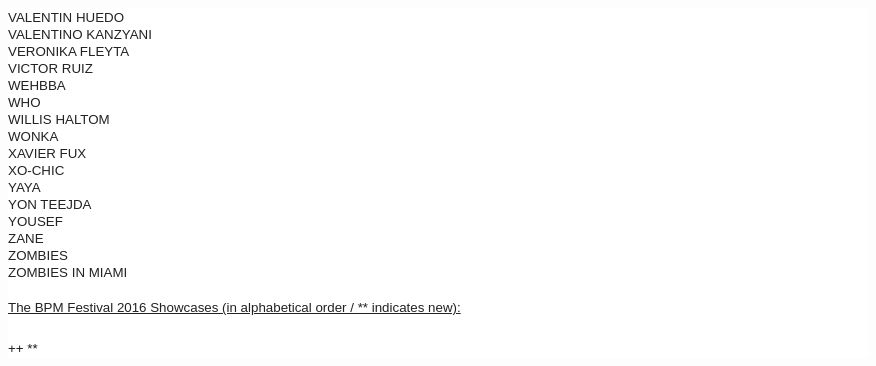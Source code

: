 <div style="color: #222222; line-height: normal; background-color: #ffffff;" class="gmail_signature"><span style="font-size: 10pt;"><span style="font-family: arial, helvetica, sans-serif;">VALENTIN HUEDO&nbsp;</span></span></div>
<div style="color: #222222; line-height: normal; background-color: #ffffff;" class="gmail_signature"><span style="font-size: 10pt;"><span style="font-family: arial, helvetica, sans-serif;">VALENTINO KANZYANI</span></span></div>
<div style="color: #222222; line-height: normal; background-color: #ffffff;" class="gmail_signature"><span style="font-size: 10pt;"><span style="font-family: arial, helvetica, sans-serif;">VERONIKA FLEYTA</span></span></div>
<div style="color: #222222; line-height: normal; background-color: #ffffff;" class="gmail_signature"><span style="font-size: 10pt;"><span style="font-family: arial, helvetica, sans-serif;">VICTOR RUIZ</span></span></div>
<div style="color: #222222; line-height: normal; background-color: #ffffff;" class="gmail_signature"><span style="font-size: 10pt;"><span style="font-family: arial, helvetica, sans-serif;">WEHBBA</span></span></div>
<div style="color: #222222; line-height: normal; background-color: #ffffff;" class="gmail_signature"><span style="font-size: 10pt;"><span style="font-family: arial, helvetica, sans-serif;">WHO</span></span></div>
<div style="color: #222222; line-height: normal; background-color: #ffffff;" class="gmail_signature"><span style="font-size: 10pt;"><span style="font-family: arial, helvetica, sans-serif;">WILLIS HALTOM</span></span></div>
<div style="color: #222222; line-height: normal; background-color: #ffffff;" class="gmail_signature"><span style="font-size: 10pt;"><span style="font-family: arial, helvetica, sans-serif;">WONKA</span></span></div>
<div style="color: #222222; line-height: normal; background-color: #ffffff;" class="gmail_signature"><span style="font-size: 10pt;"><span style="font-family: arial, helvetica, sans-serif;">XAVIER FUX</span></span></div>
<div style="color: #222222; line-height: normal; background-color: #ffffff;" class="gmail_signature"><span style="font-size: 10pt;"><span style="font-family: arial, helvetica, sans-serif;">XO-CHIC</span></span></div>
<div style="color: #222222; line-height: normal; background-color: #ffffff;" class="gmail_signature"><span style="font-size: 10pt;"><span style="font-family: arial, helvetica, sans-serif;">YAYA&nbsp;</span></span></div>
<div style="color: #222222; line-height: normal; background-color: #ffffff;" class="gmail_signature"><span style="font-size: 10pt;"><span style="font-family: arial, helvetica, sans-serif;">YON TEEJDA&nbsp;</span></span></div>
<div style="color: #222222; line-height: normal; background-color: #ffffff;" class="gmail_signature"><span style="font-size: 10pt;"><span style="font-family: arial, helvetica, sans-serif;">YOUSEF</span></span></div>
<div style="color: #222222; line-height: normal; background-color: #ffffff;" class="gmail_signature"><span style="font-size: 10pt;"><span style="font-family: arial, helvetica, sans-serif;">ZANE</span></span></div>
<div style="color: #222222; line-height: normal; background-color: #ffffff;" class="gmail_signature"><span style="font-size: 10pt;"><span style="font-family: arial, helvetica, sans-serif;">ZOMBIES</span></span></div>
<div style="color: #222222; line-height: normal; background-color: #ffffff;" class="gmail_signature"><span style="font-size: 10pt;"><span style="font-family: arial, helvetica, sans-serif;">ZOMBIES IN MIAMI</span></span></div>
<div style="color: #222222; line-height: normal; background-color: #ffffff;" class="gmail_signature"><span style="font-size: 10pt;"><span style="font-family: arial, helvetica, sans-serif;"><br /></span></span></div>
<div style="line-height: 1.38;"><span style="text-align: justify; color: #222222; vertical-align: baseline; white-space: pre-wrap; text-decoration: underline; background-color: #ffffff;"><span style="font-size: 10pt;"><span style="font-family: arial, helvetica, sans-serif;">The BPM Festival 2016 Showcases (in alphabetical order / ** indicates new):</span></span></span></div>
<div dir="ltr" style="text-align: justify; line-height: 1.38; margin-top: 0pt; margin-bottom: 0pt;"><span style="font-size: 10pt;"><span style="font-family: arial, helvetica, sans-serif;"><br /></span></span></div>
<div dir="ltr" style="text-align: justify; line-height: 1.38; margin-top: 0pt; margin-bottom: 0pt;"><span style="font-size: 10pt;"><span style="font-family: arial, helvetica, sans-serif;">++ **</span></span></div>